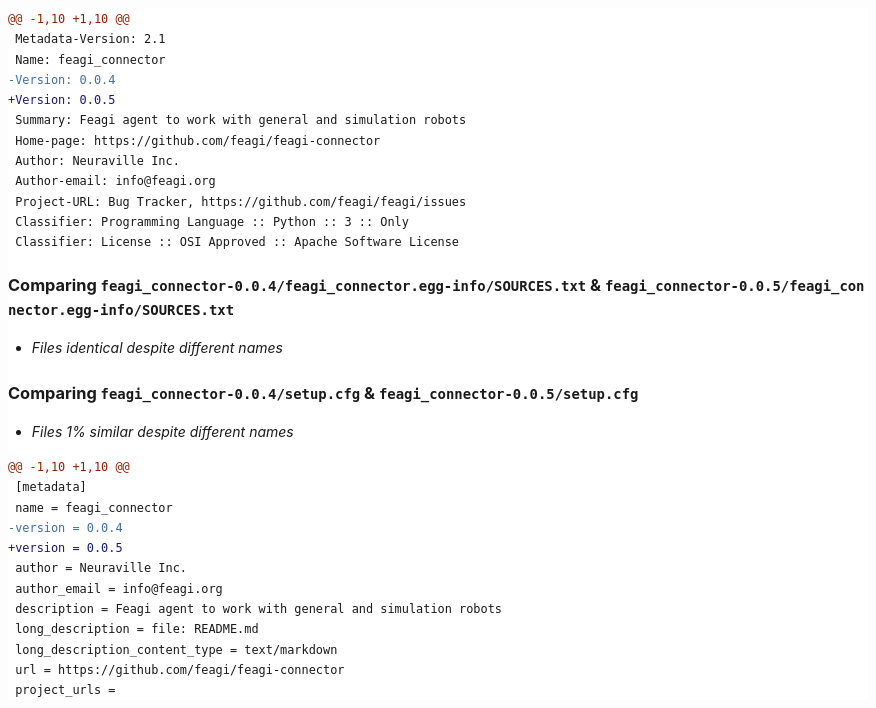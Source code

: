```diff
@@ -1,10 +1,10 @@
 Metadata-Version: 2.1
 Name: feagi_connector
-Version: 0.0.4
+Version: 0.0.5
 Summary: Feagi agent to work with general and simulation robots
 Home-page: https://github.com/feagi/feagi-connector
 Author: Neuraville Inc.
 Author-email: info@feagi.org
 Project-URL: Bug Tracker, https://github.com/feagi/feagi/issues
 Classifier: Programming Language :: Python :: 3 :: Only
 Classifier: License :: OSI Approved :: Apache Software License
```

### Comparing `feagi_connector-0.0.4/feagi_connector.egg-info/SOURCES.txt` & `feagi_connector-0.0.5/feagi_connector.egg-info/SOURCES.txt`

 * *Files identical despite different names*

### Comparing `feagi_connector-0.0.4/setup.cfg` & `feagi_connector-0.0.5/setup.cfg`

 * *Files 1% similar despite different names*

```diff
@@ -1,10 +1,10 @@
 [metadata]
 name = feagi_connector
-version = 0.0.4
+version = 0.0.5
 author = Neuraville Inc.
 author_email = info@feagi.org
 description = Feagi agent to work with general and simulation robots
 long_description = file: README.md
 long_description_content_type = text/markdown
 url = https://github.com/feagi/feagi-connector
 project_urls =
```

